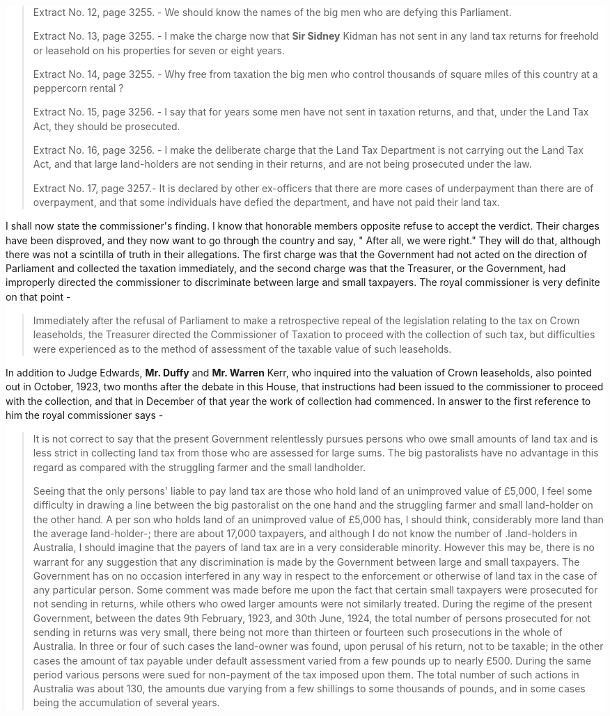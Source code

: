   >
  >Extract No. 12, page 3255. - We should know the names of the big men who are defying this Parliament. 
  >
  >Extract No. 13, page 3255. - I make the  charge  now that  **Sir Sidney**  Kidman has not sent in any land tax returns for freehold or leasehold on his properties for seven or eight years. 
  >
  >Extract No. 14, page 3255. - Why free from taxation the big men who control thousands of square miles of this country at a peppercorn rental ? 
  >
  >Extract No. 15, page 3256. - I say that for years some men have not sent in taxation returns, and that, under the Land Tax Act, they should be prosecuted. 
  >
  >Extract No. 16, page 3256. - I make the deliberate charge that the Land Tax Department is not carrying out the Land Tax Act, and that large land-holders are not sending in their returns, and are not being prosecuted under the law. 
  >
  >Extract No. 17, page 3257.- It is declared by other ex-officers that there are more cases of underpayment than there are of overpayment, and that some individuals have defied the department, and have not paid their land tax. 

I shall now state the commissioner's finding. I know that honorable members opposite refuse to accept the verdict. Their charges have been disproved, and they now want to go through the country and say, " After all, we were right." They will do that, although there was not a scintilla of truth in their allegations. The first charge was that the Government had not acted on the direction of Parliament and collected the taxation immediately, and the second charge was that the Treasurer, or the Government, had improperly directed the commissioner to discriminate between large and small taxpayers. The royal commissioner is very definite on that point - 

  >Immediately after the refusal of Parliament to make a retrospective repeal of the legislation relating to the tax on Crown leaseholds, the Treasurer directed the Commissioner of Taxation to proceed with the collection of such tax, but difficulties were experienced as to the method of assessment of the taxable value of such leaseholds. 

In addition to Judge Edwards,  **Mr. Duffy**  and  **Mr. Warren**  Kerr, who inquired into the valuation of Crown leaseholds, also pointed out in October, 1923, two months after the debate in this House, that instructions had been issued to the commissioner to proceed with the collection, and that in December of that year the work of collection had commenced. In answer to the first reference to him the royal commissioner says - 

  >It is not correct to say that the present Government relentlessly pursues persons who owe small amounts of land tax and is less  strict  in collecting land tax from those who are assessed for large sums. The big pastoralists have no advantage in this regard as compared with the struggling farmer and the small landholder. 
  >
  >Seeing that the only persons' liable to pay land tax are those who hold land of an unimproved value of £5,000, I feel some difficulty in drawing a line between the big pastoralist on the one hand and the struggling farmer and small land-holder on the other hand. A per son who holds land of an unimproved value of £5,000 has, I should think, considerably more land than the average land-holder-; there are about 17,000 taxpayers, and although I do not know the number of .land-holders in Australia, I should imagine that the payers of land tax are in a very considerable minority. However this may be, there is no warrant for any suggestion that any discrimination is made by the Government between large and small taxpayers. The Government has on no occasion interfered in any way in respect to the enforcement or otherwise of land tax in the case of any particular person. Some comment was made before me upon the fact that certain small taxpayers were prosecuted for not sending in returns, while others who owed larger amounts were not similarly treated. During the regime of the present Government, between the dates 9th February, 1923, and 30th June, 1924, the total number of persons prosecuted for not sending in returns was very small, there being not more than thirteen or fourteen such prosecutions in the whole of Australia. In three or four of such cases the land-owner was found, upon perusal of his return, not to be taxable; in the other cases the amount of tax payable under default assessment varied from a few pounds up to nearly £500. During the same period various persons were sued for non-payment of the tax imposed upon them. The total number of such actions in Australia was about 130, the amounts due varying from a few shillings to some thousands of pounds, and in some cases being the accumulation of several years. 
  >